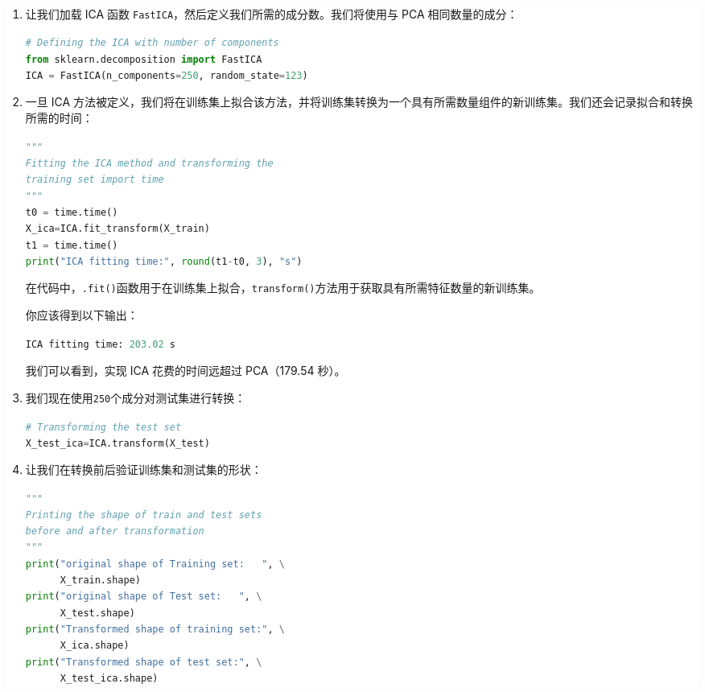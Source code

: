 1.  让我们加载 ICA 函数 `FastICA`，然后定义我们所需的成分数。我们将使用与 PCA 相同数量的成分：

    ```py
    # Defining the ICA with number of components
    from sklearn.decomposition import FastICA 
    ICA = FastICA(n_components=250, random_state=123)
    ```

1.  一旦 ICA 方法被定义，我们将在训练集上拟合该方法，并将训练集转换为一个具有所需数量组件的新训练集。我们还会记录拟合和转换所需的时间：

    ```py
    """
    Fitting the ICA method and transforming the 
    training set import time
    """
    t0 = time.time()
    X_ica=ICA.fit_transform(X_train)
    t1 = time.time()
    print("ICA fitting time:", round(t1-t0, 3), "s")
    ```

    在代码中，`.fit()`函数用于在训练集上拟合，`transform()`方法用于获取具有所需特征数量的新训练集。

    你应该得到以下输出：

    ```py
    ICA fitting time: 203.02 s
    ```

    我们可以看到，实现 ICA 花费的时间远超过 PCA（179.54 秒）。

1.  我们现在使用`250`个成分对测试集进行转换：

    ```py
    # Transforming the test set 
    X_test_ica=ICA.transform(X_test)
    ```

1.  让我们在转换前后验证训练集和测试集的形状：

    ```py
    """
    Printing the shape of train and test sets 
    before and after transformation
    """
    print("original shape of Training set:   ", \
          X_train.shape)
    print("original shape of Test set:   ", \
          X_test.shape)
    print("Transformed shape of training set:", \
          X_ica.shape)
    print("Transformed shape of test set:", \
          X_test_ica.shape)
    ```
